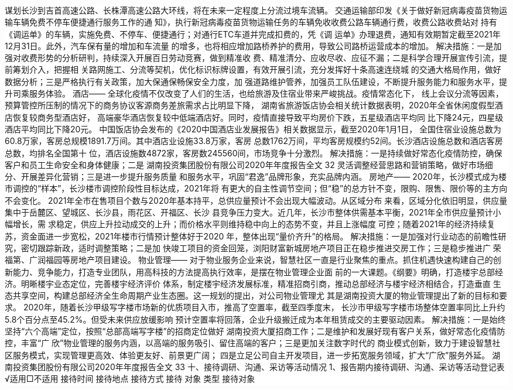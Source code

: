 谋划长沙到吉首高速公路、长株潭高速公路大环线，将在未来一定程度上分流过境车流辆。
交通运输部印发《关于做好新冠病毒疫苗货物运输车辆免费不停车便捷通行服务工作的通
知》，执行新冠病毒疫苗货物运输任务的车辆免收收费公路车辆通行费，收费公路收费站对
持有《调运单》的车辆，实施免费、不停车、便捷通行；对通行ETC车道并完成扣费的，凭《调
运单》办理退费，通知有效期暂定截至2021年12月31日。此外，汽车保有量的增加和车流量
的增多，也将相应增加路桥养护的费用，导致公司路桥运营成本的增加。
解决措施：一是加强对收费形势的分析研判，持续深入开展百日劳动竞赛，做到精准收
费、精准清分、应收尽收、应征不漏；二是科学合理开展宣传引流，提前筹划介入，把握相
关路网施工、分流等契机，优化标识标牌设置，有效开展引流，充分发挥好十条高速连绕城
的交通大格局作用，做好数据分析；三是严格执行有关政策，加大保通保畅保安全力度，加
强道路维护管养，加强员工队伍建设，不断提升服务能力和服务水平，提升司乘服务体验。
酒店——
全球化疫情不仅改变了人们的生活，也给旅游及住宿业带来严峻挑战。疫情常态化下，
线上会议分流等因素，预算管控所压制的情况下的商务协议客源商务差旅需求占比明显下降，
湖南省旅游饭店协会相关统计数据表明，2020年全省休闲度假型酒店恢复较商务型酒店好，
高端豪华酒店恢复较中低端酒店好。同时，疫情直接导致平均房价下跌，五星级酒店平均同
比下降24元，四星级酒店平均同比下降20元。
中国饭店协会发布的《2020中国酒店业发展报告》相关数据显示，截至2020年1月1日，
全国住宿业设施总数为60.8万家，客房总规模1891.7万间。其中酒店业设施33.8万家，客房
总数1762万间，平均客房规模约52间。长沙酒店设施总数和酒店客房总数，均排名全国第十
位，酒店设施数4872家，客房数245560间，市场竞争十分激烈。
解决措施：一是持续做好常态化疫情防控，确保客户和员工生命安全和身体健康；二是
湖南投资集团股份有限公司2020年年度报告全文
32
灵活调整经营思路和营销策略，做好市场细分、开展差异化营销；三是进一步提升服务质量
和服务水平，巩固“君逸”品牌形象，充实品牌内涵。
房地产——
2020年，长沙模式成为楼市调控的“样本”，长沙楼市调控阶段性目标达成，2021年将
有更大的自主性调节空间；但“稳”的总方针不变，限购、限售、限价等的主方向不会变化。
2021年全市在售项目个数与2020年基本持平，总供应量预计不会出现大幅波动。从区域分布
来看，区域分化依旧明显，供应量集中于岳麓区、望城区、长沙县，雨花区、开福区、长沙
县竞争压力变大。近几年，长沙市整体供需基本平衡，2021年全市供应量预计小幅增长，需
求稳定，供应上升拉动成交的上升；而价格水平则维持稳中向上的态势不变，并且上涨幅度
可控；随着2021年的经济持续复苏，资金面进一步宽松，2021年楼市行情预计整体好于2020
年，整体出现“量价齐升”的格局。
解决措施：一是加强对行业动态的前瞻性研究，密切跟踪新政，适时调整策略；二是加
快竣工项目的资金回笼，浏阳财富新城房地产项目正在稳步推进交房工作；三是稳步推进广
荣福第、广润福园等房地产项目建设。
物业管理——
对于物业服务企业来说，智慧社区一直是行业聚焦的重点。抓住机遇快速构建自己的创
新能力、竞争能力，打造专业团队，用高科技的方法提高执行效率，是摆在物业管理企业面
前的一大课题。《纲要》明确，打造楼宇总部经济。明晰楼宇业态定位，完善楼宇经济评价
体系，制定楼宇经济发展标准，精准招商引商，推动总部经济与楼宇经济相结合，打造垂直
生态共享空间，构建总部经济全生命周期产业生态圈。这一规划的提出，对公司物业管理尤
其是湖南投资大厦的物业管理提出了新的目标和要求。
2020年，随着长沙甲级写字楼市场新的优质项目入市，推高了空置率，截至四季度末，
长沙市甲级写字楼市场整体空置率同比上升约5.8个百分点至45.2%。但受未来供应放缓影响
预计空置率将回落，企业升级搬迁成为本年租赁成交的主要驱动因素。
解决措施：一是始终坚持“六个高端”定位，按照“总部高端写字楼”的招商定位做好
湖南投资大厦招商工作；二是维护和发展好现有客户关系，做好常态化疫情防控，丰富“广
欣”物业管理的服务内涵，以高端的服务吸引、留住高端的客户；三是更加关注数字时代的
商业模式创新，致力于建设智慧社区服务模式，实现管理更高效、体验更友好、前景更广阔；
四是立足公司自主开发项目，进一步拓宽服务领域，扩大“广欣”服务外延。
湖南投资集团股份有限公司2020年年度报告全文
33
十、接待调研、沟通、采访等活动情况
1、报告期内接待调研、沟通、采访等活动登记表√适用□不适用
接待时间
接待地点
接待方式
接待
对象
类型
接待对象